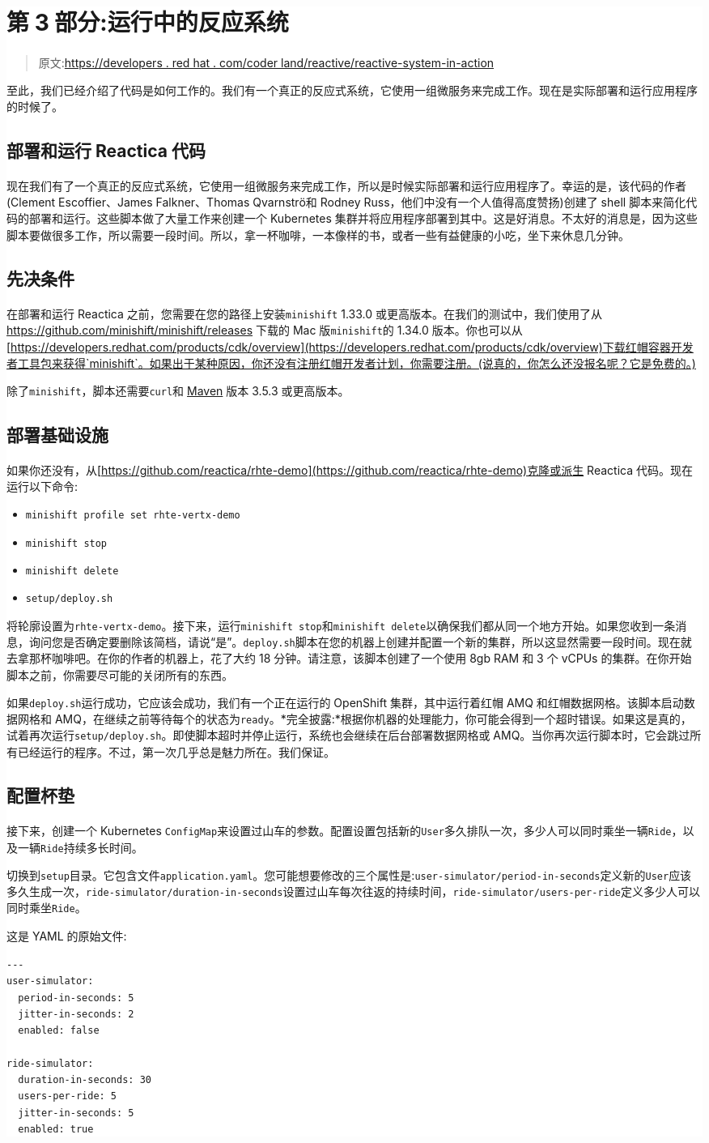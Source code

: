 # 第 3 部分:运行中的反应系统

> 原文:[https://developers . red hat . com/coder land/reactive/reactive-system-in-action](https://developers.redhat.com/coderland/reactive/reactive-system-in-action)

至此，我们已经介绍了代码是如何工作的。我们有一个真正的反应式系统，它使用一组微服务来完成工作。现在是实际部署和运行应用程序的时候了。

## **部署和运行 Reactica 代码**

现在我们有了一个真正的反应式系统，它使用一组微服务来完成工作，所以是时候实际部署和运行应用程序了。幸运的是，该代码的作者(Clement Escoffier、James Falkner、Thomas Qvarnströ和 Rodney Russ，他们中没有一个人值得高度赞扬)创建了 shell 脚本来简化代码的部署和运行。这些脚本做了大量工作来创建一个 Kubernetes 集群并将应用程序部署到其中。这是好消息。不太好的消息是，因为这些脚本要做很多工作，所以需要一段时间。所以，拿一杯咖啡，一本像样的书，或者一些有益健康的小吃，坐下来休息几分钟。

## **先决条件**

在部署和运行 Reactica 之前，您需要在您的路径上安装`minishift` 1.33.0 或更高版本。在我们的测试中，我们使用了从 https://github.com/minishift/minishift/releases 下载的 Mac 版`minishift`的 1.34.0 版本。你也可以从[https://developers.redhat.com/products/cdk/overview](https://developers.redhat.com/products/cdk/overview)下载红帽容器开发者工具包来获得`minishift`。如果出于某种原因，你还没有注册红帽开发者计划，你需要注册。(说真的，你怎么还没报名呢？它是免费的。)

除了`minishift`，脚本还需要`curl`和 [Maven](http://maven.apache.org/) 版本 3.5.3 或更高版本。

## 部署基础设施

如果你还没有，从[https://github.com/reactica/rhte-demo](https://github.com/reactica/rhte-demo)克隆或派生 Reactica 代码。现在运行以下命令:

*   `minishift profile set rhte-vertx-demo`

*   `minishift stop`

*   `minishift delete`

*   `setup/deploy.sh `

将轮廓设置为`rhte-vertx-demo`。接下来，运行`minishift stop`和`minishift delete`以确保我们都从同一个地方开始。如果您收到一条消息，询问您是否确定要删除该简档，请说“是”。`deploy.sh`脚本在您的机器上创建并配置一个新的集群，所以这显然需要一段时间。现在就去拿那杯咖啡吧。在你的作者的机器上，花了大约 18 分钟。请注意，该脚本创建了一个使用 8gb RAM 和 3 个 vCPUs 的集群。在你开始脚本之前，你需要尽可能的关闭所有的东西。

如果`deploy.sh`运行成功，它应该会成功，我们有一个正在运行的 OpenShift 集群，其中运行着红帽 AMQ 和红帽数据网格。该脚本启动数据网格和 AMQ，在继续之前等待每个的状态为`ready`。*完全披露:*根据你机器的处理能力，你可能会得到一个超时错误。如果这是真的，试着再次运行`setup/deploy.sh`。即使脚本超时并停止运行，系统也会继续在后台部署数据网格或 AMQ。当你再次运行脚本时，它会跳过所有已经运行的程序。不过，第一次几乎总是魅力所在。我们保证。

## 配置杯垫

接下来，创建一个 Kubernetes `ConfigMap`来设置过山车的参数。配置设置包括新的`User`多久排队一次，多少人可以同时乘坐一辆`Ride`，以及一辆`Ride`持续多长时间。

切换到`setup`目录。它包含文件`application.yaml`。您可能想要修改的三个属性是:`user-simulator/period-in-seconds`定义新的`User`应该多久生成一次，`ride-simulator/duration-in-seconds`设置过山车每次往返的持续时间，`ride-simulator/users-per-ride`定义多少人可以同时乘坐`Ride`。

这是 YAML 的原始文件:

```
---
user-simulator:
  period-in-seconds: 5
  jitter-in-seconds: 2
  enabled: false

ride-simulator:
  duration-in-seconds: 30
  users-per-ride: 5
  jitter-in-seconds: 5
  enabled: true
```
